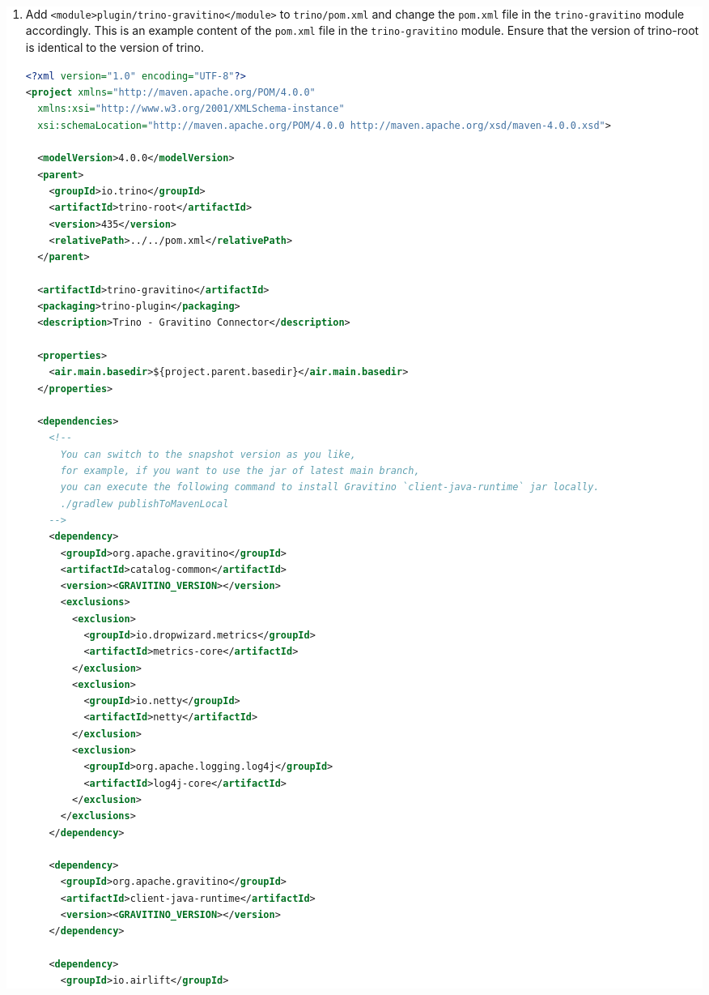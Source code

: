1. Add `<module>plugin/trino-gravitino</module>` to `trino/pom.xml`
   and change the `pom.xml` file in the `trino-gravitino` module accordingly.
   This is an example content of the `pom.xml` file in the `trino-gravitino` module.
   Ensure that the version of trino-root is identical to the version of trino.

   ```xml
   <?xml version="1.0" encoding="UTF-8"?>
   <project xmlns="http://maven.apache.org/POM/4.0.0"
     xmlns:xsi="http://www.w3.org/2001/XMLSchema-instance"
     xsi:schemaLocation="http://maven.apache.org/POM/4.0.0 http://maven.apache.org/xsd/maven-4.0.0.xsd">

     <modelVersion>4.0.0</modelVersion>
     <parent>
       <groupId>io.trino</groupId>
       <artifactId>trino-root</artifactId>
       <version>435</version>
       <relativePath>../../pom.xml</relativePath>
     </parent>

     <artifactId>trino-gravitino</artifactId>
     <packaging>trino-plugin</packaging>
     <description>Trino - Gravitino Connector</description>

     <properties>
       <air.main.basedir>${project.parent.basedir}</air.main.basedir>
     </properties>

     <dependencies>
       <!--
         You can switch to the snapshot version as you like,
         for example, if you want to use the jar of latest main branch,
         you can execute the following command to install Gravitino `client-java-runtime` jar locally.
         ./gradlew publishToMavenLocal
       -->
       <dependency>
         <groupId>org.apache.gravitino</groupId>
         <artifactId>catalog-common</artifactId>
         <version><GRAVITINO_VERSION></version>
         <exclusions>
           <exclusion>
             <groupId>io.dropwizard.metrics</groupId>
             <artifactId>metrics-core</artifactId>
           </exclusion>
           <exclusion>
             <groupId>io.netty</groupId>
             <artifactId>netty</artifactId>
           </exclusion>
           <exclusion>
             <groupId>org.apache.logging.log4j</groupId>
             <artifactId>log4j-core</artifactId>
           </exclusion>
         </exclusions>
       </dependency>

       <dependency>
         <groupId>org.apache.gravitino</groupId>
         <artifactId>client-java-runtime</artifactId>
         <version><GRAVITINO_VERSION></version>
       </dependency>

       <dependency>
         <groupId>io.airlift</groupId>
   ```